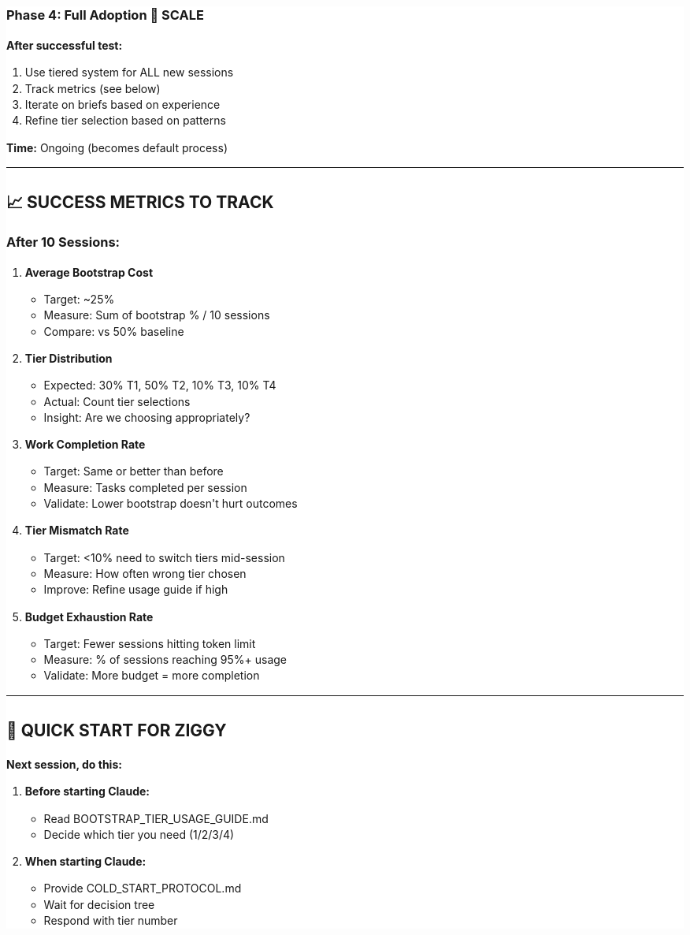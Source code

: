 
### **Phase 4: Full Adoption** 🌟 SCALE

**After successful test:**
1. Use tiered system for ALL new sessions
2. Track metrics (see below)
3. Iterate on briefs based on experience
4. Refine tier selection based on patterns

**Time:** Ongoing (becomes default process)

---

## 📈 **SUCCESS METRICS TO TRACK**

### **After 10 Sessions:**

1. **Average Bootstrap Cost**
   - Target: ~25%
   - Measure: Sum of bootstrap % / 10 sessions
   - Compare: vs 50% baseline

2. **Tier Distribution**
   - Expected: 30% T1, 50% T2, 10% T3, 10% T4
   - Actual: Count tier selections
   - Insight: Are we choosing appropriately?

3. **Work Completion Rate**
   - Target: Same or better than before
   - Measure: Tasks completed per session
   - Validate: Lower bootstrap doesn't hurt outcomes

4. **Tier Mismatch Rate**
   - Target: <10% need to switch tiers mid-session
   - Measure: How often wrong tier chosen
   - Improve: Refine usage guide if high

5. **Budget Exhaustion Rate**
   - Target: Fewer sessions hitting token limit
   - Measure: % of sessions reaching 95%+ usage
   - Validate: More budget = more completion

---

## 🎯 **QUICK START FOR ZIGGY**

**Next session, do this:**

1. **Before starting Claude:**
   - Read BOOTSTRAP_TIER_USAGE_GUIDE.md
   - Decide which tier you need (1/2/3/4)

2. **When starting Claude:**
   - Provide COLD_START_PROTOCOL.md
   - Wait for decision tree
   - Respond with tier number
